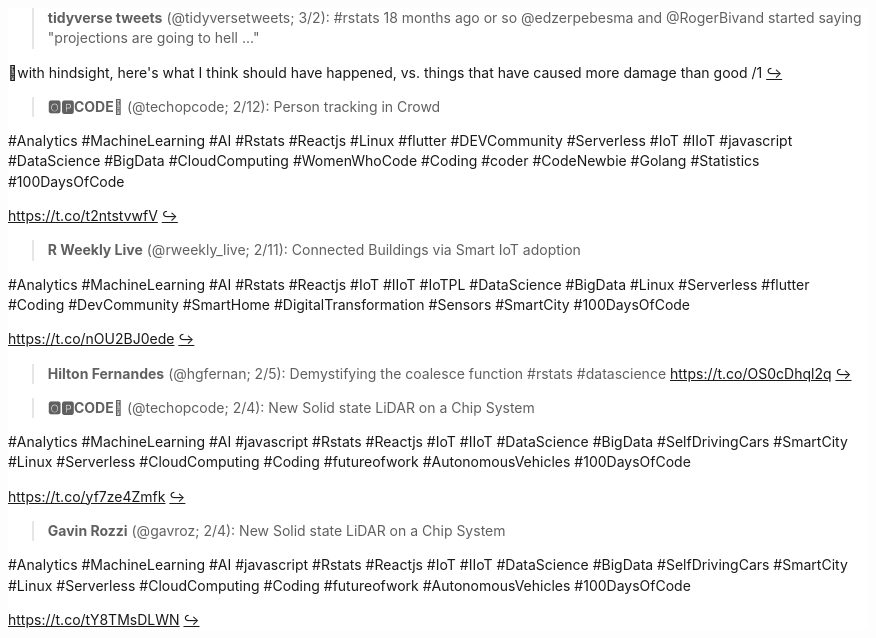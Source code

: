 


> **tidyverse tweets** (@tidyversetweets; 3/2): #rstats 18 months ago or so @edzerpebesma and @RogerBivand started saying "projections are going to hell ..."
>
🙏with hindsight, here's what I think should have happened, vs. things that have caused more damage than good
/1  [&#8618;](https://twitter.com/dataandme/status/1338301236638932993)




> **🅾️🅿️CODE💢** (@techopcode; 2/12): Person tracking in Crowd
>
#Analytics #MachineLearning #AI #Rstats #Reactjs #Linux #flutter #DEVCommunity #Serverless #IoT #IIoT #javascript #DataScience
#BigData #CloudComputing  #WomenWhoCode #Coding #coder
#CodeNewbie #Golang #Statistics
#100DaysOfCode
>
https://t.co/t2ntstvwfV  [&#8618;](https://twitter.com/dataandme/status/1338315388581343233)




> **R Weekly Live** (@rweekly_live; 2/11): Connected Buildings via Smart IoT adoption
>
#Analytics #MachineLearning #AI #Rstats #Reactjs #IoT #IIoT #IoTPL #DataScience #BigData #Linux #Serverless #flutter #Coding #DevCommunity #SmartHome #DigitalTransformation #Sensors #SmartCity #100DaysOfCode
>
https://t.co/nOU2BJ0ede  [&#8618;](https://twitter.com/dataandme/status/1338316887260741634)




> **Hilton Fernandes** (@hgfernan; 2/5): Demystifying the coalesce function #rstats #datascience https://t.co/OS0cDhql2q  [&#8618;](https://twitter.com/dataandme/status/1338291412304060417)




> **🅾️🅿️CODE💢** (@techopcode; 2/4): New Solid state LiDAR on a Chip System
>
#Analytics #MachineLearning #AI #javascript #Rstats #Reactjs #IoT #IIoT #DataScience #BigData #SelfDrivingCars #SmartCity #Linux #Serverless #CloudComputing
#Coding #futureofwork
#AutonomousVehicles
#100DaysOfCode
>
https://t.co/yf7ze4Zmfk  [&#8618;](https://twitter.com/dataandme/status/1338317187031822337)




> **Gavin Rozzi** (@gavroz; 2/4): New Solid state LiDAR on a Chip System
>
#Analytics #MachineLearning #AI #javascript #Rstats #Reactjs #IoT #IIoT #DataScience #BigData #SelfDrivingCars #SmartCity #Linux #Serverless #CloudComputing
#Coding #futureofwork
#AutonomousVehicles
#100DaysOfCode
>
https://t.co/tY8TMsDLWN  [&#8618;](https://twitter.com/dataandme/status/1338317183986802688)
